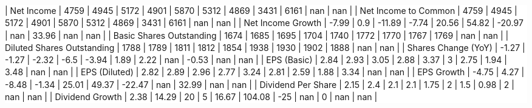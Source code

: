 | Net Income                                |        4759    |        4945    |        5172    |        4901    |        5870    |        5312    |        4869    |        3431    |        6161    |            nan |           nan |
| Net Income to Common                      |        4759    |        4945    |        5172    |        4901    |        5870    |        5312    |        4869    |        3431    |        6161    |            nan |           nan |
| Net Income Growth                         |          -7.99 |           0.9  |         -11.89 |          -7.74 |          20.56 |          54.82 |         -20.97 |         nan    |          33.96 |            nan |           nan |
| Basic Shares Outstanding                  |        1674    |        1685    |        1695    |        1704    |        1740    |        1772    |        1770    |        1767    |        1769    |            nan |           nan |
| Diluted Shares Outstanding                |        1788    |        1789    |        1811    |        1812    |        1854    |        1938    |        1930    |        1902    |        1888    |            nan |           nan |
| Shares Change (YoY)                       |          -1.27 |          -1.27 |          -2.32 |          -6.5  |          -3.94 |           1.89 |           2.22 |         nan    |          -0.53 |            nan |           nan |
| EPS (Basic)                               |           2.84 |           2.93 |           3.05 |           2.88 |           3.37 |           3    |           2.75 |           1.94 |           3.48 |            nan |           nan |
| EPS (Diluted)                             |           2.82 |           2.89 |           2.96 |           2.77 |           3.24 |           2.81 |           2.59 |           1.88 |           3.34 |            nan |           nan |
| EPS Growth                                |          -4.75 |           4.27 |          -8.48 |          -1.34 |          25.01 |          49.37 |         -22.47 |         nan    |          32.99 |            nan |           nan |
| Dividend Per Share                        |           2.15 |           2.4  |           2.1  |           2.1  |           1.75 |           2    |           1.5  |           0.98 |           2    |            nan |           nan |
| Dividend Growth                           |           2.38 |          14.29 |          20    |           5    |          16.67 |         104.08 |         -25    |         nan    |           0    |            nan |           nan |

